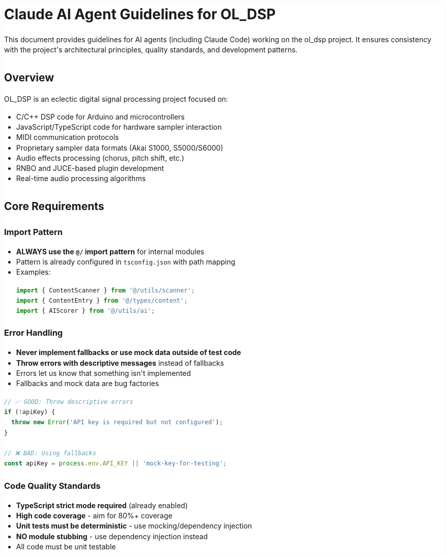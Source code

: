 # Claude AI Agent Guidelines for OL_DSP

This document provides guidelines for AI agents (including Claude Code) working on the ol_dsp project. It ensures consistency with the project's architectural principles, quality standards, and development patterns.

## Overview

OL_DSP is an eclectic digital signal processing project focused on:

- C/C++ DSP code for Arduino and microcontrollers
- JavaScript/TypeScript code for hardware sampler interaction
- MIDI communication protocols
- Proprietary sampler data formats (Akai S1000, S5000/S6000)
- Audio effects processing (chorus, pitch shift, etc.)
- RNBO and JUCE-based plugin development
- Real-time audio processing algorithms

## Core Requirements

### Import Pattern

- **ALWAYS use the `@/` import pattern** for internal modules
- Pattern is already configured in `tsconfig.json` with path mapping
- Examples:
  ```typescript
  import { ContentScanner } from '@/utils/scanner';
  import { ContentEntry } from '@/types/content';
  import { AIScorer } from '@/utils/ai';
  ```

### Error Handling

- **Never implement fallbacks or use mock data outside of test code**
- **Throw errors with descriptive messages** instead of fallbacks
- Errors let us know that something isn't implemented
- Fallbacks and mock data are bug factories

```typescript
// ✅ GOOD: Throw descriptive errors
if (!apiKey) {
  throw new Error('API key is required but not configured');
}

// ❌ BAD: Using fallbacks
const apiKey = process.env.API_KEY || 'mock-key-for-testing';
```

### Code Quality Standards

- **TypeScript strict mode required** (already enabled)
- **High code coverage** - aim for 80%+ coverage
- **Unit tests must be deterministic** - use mocking/dependency injection
- **NO module stubbing** - use dependency injection instead
- All code must be unit testable

